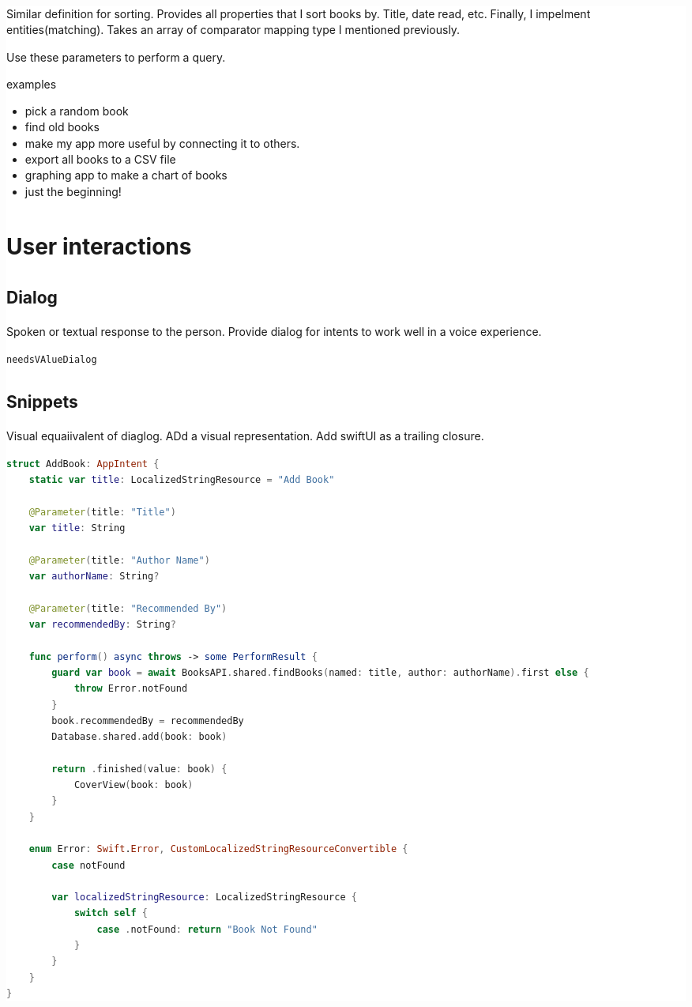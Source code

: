 Similar definition for sorting.  Provides all properties that I sort books by.  Title, date read, etc.  Finally, I impelment entities(matching).  Takes an array of comparator mapping type I mentioned previously.  

Use these parameters to perform a query.  

examples
* pick a random book
* find old books
* make my app more useful by connecting it to others.
* export all books to a CSV file
* graphing app to make a chart of books
* just the beginning!



# User interactions
## Dialog
Spoken or textual response to the person.  Provide dialog for intents to work well in a voice experience.

`needsVAlueDialog`

## Snippets
Visual equaiivalent of diaglog.  ADd a visual representation.  Add swiftUI as a trailing closure.
```swift
struct AddBook: AppIntent {
    static var title: LocalizedStringResource = "Add Book"

    @Parameter(title: "Title")
    var title: String

    @Parameter(title: "Author Name")
    var authorName: String?

    @Parameter(title: "Recommended By")
    var recommendedBy: String?

    func perform() async throws -> some PerformResult {
        guard var book = await BooksAPI.shared.findBooks(named: title, author: authorName).first else {
            throw Error.notFound
        }
        book.recommendedBy = recommendedBy
        Database.shared.add(book: book)

        return .finished(value: book) {
            CoverView(book: book)
        }
    }

    enum Error: Swift.Error, CustomLocalizedStringResourceConvertible {
        case notFound

        var localizedStringResource: LocalizedStringResource {
            switch self {
                case .notFound: return "Book Not Found"
            }
        }
    }
}
```
